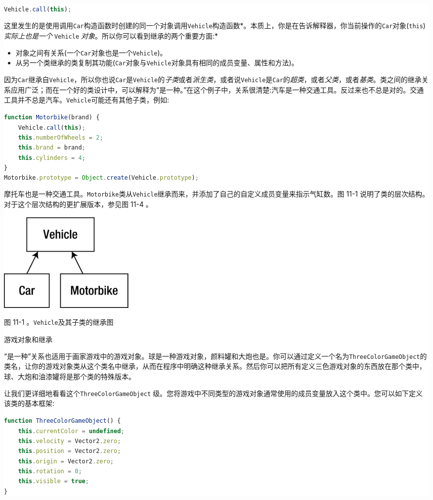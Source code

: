 ```js
Vehicle.call(this);

```

这里发生的是使用调用`Car`构造函数时创建的同一个对象调用`Vehicle`构造函数*。本质上，你是在告诉解释器，你当前操作的`Car`对象(`this`)*实际上也是一个* `Vehicle` *对象*。所以你可以看到继承的两个重要方面:*

*   对象之间有关系(一个`Car`对象也是一个`Vehicle`)。
*   从另一个类继承的类复制其功能(`Car`对象与`Vehicle`对象具有相同的成员变量、属性和方法)。

因为`Car`继承自`Vehicle`，所以你也说`Car`是`Vehicle`的*子类*或者*派生类*，或者说`Vehicle`是`Car`的*超类*，或者*父类*，或者*基类*。类之间的继承关系应用广泛；而在一个好的类设计中，可以解释为“是一种。”在这个例子中，关系很清楚:汽车是一种交通工具。反过来也不总是对的。交通工具并不总是汽车。`Vehicle`可能还有其他子类，例如:

```js
function Motorbike(brand) {
    Vehicle.call(this);
    this.numberOfWheels = 2;
    this.brand = brand;
    this.cylinders = 4;
}
Motorbike.prototype = Object.create(Vehicle.prototype);

```

摩托车也是一种交通工具。`Motorbike`类从`Vehicle`继承而来，并添加了自己的自定义成员变量来指示气缸数。图 11-1 说明了类的层次结构。对于这个层次结构的更扩展版本，参见图 11-4 。

![9781430265382_Fig11-01.jpg](img/9781430265382_Fig11-01.jpg)

图 11-1 。`Vehicle`及其子类的继承图

游戏对象和继承

“是一种”关系也适用于画家游戏中的游戏对象。球是一种游戏对象，颜料罐和大炮也是。你可以通过定义一个名为`ThreeColorGameObject`的类名，让你的游戏对象类从这个类名中继承，从而在程序中明确这种继承关系。然后你可以把所有定义三色游戏对象的东西放在那个类中，球、大炮和油漆罐将是那个类的特殊版本。

让我们更详细地看看这个`ThreeColorGameObject` 级。您将游戏中不同类型的游戏对象通常使用的成员变量放入这个类中。您可以如下定义该类的基本框架:

```js
function ThreeColorGameObject() {
    this.currentColor = undefined;
    this.velocity = Vector2.zero;
    this.position = Vector2.zero;
    this.origin = Vector2.zero;
    this.rotation = 0;
    this.visible = true;
}

```
